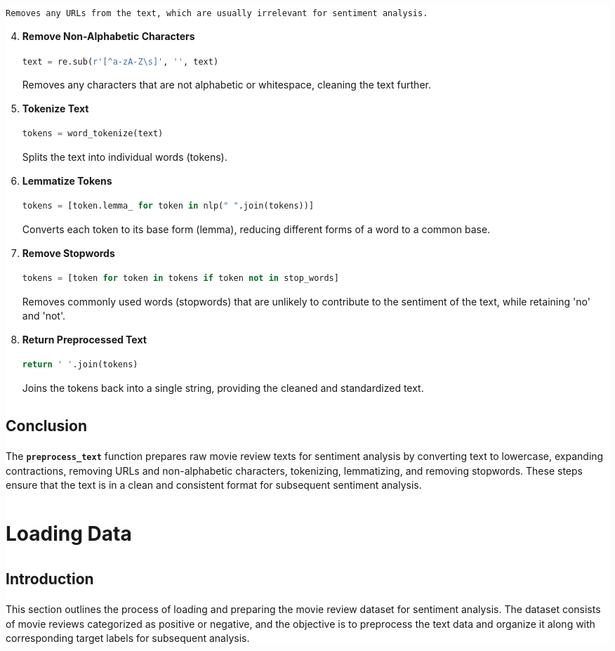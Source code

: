     Removes any URLs from the text, which are usually irrelevant for sentiment analysis.
    
4. **Remove Non-Alphabetic Characters**
    
    ```python
    text = re.sub(r'[^a-zA-Z\s]', '', text)
    ```
    
    Removes any characters that are not alphabetic or whitespace, cleaning the text further.
    
5. **Tokenize Text**
    
    ```python
    tokens = word_tokenize(text)
    ```
    
    Splits the text into individual words (tokens).
    
6. **Lemmatize Tokens**
    
    ```python
    tokens = [token.lemma_ for token in nlp(" ".join(tokens))]
    ```
    
    Converts each token to its base form (lemma), reducing different forms of a word to a common base.
    
7. **Remove Stopwords**
    
    ```python
    tokens = [token for token in tokens if token not in stop_words]
    ```
    
    Removes commonly used words (stopwords) that are unlikely to contribute to the sentiment of the text, while retaining 'no' and 'not'.
    
8. **Return Preprocessed Text**
    
    ```python
    return ' '.join(tokens)
    ```
    
    Joins the tokens back into a single string, providing the cleaned and standardized text.
    

## **Conclusion**

The **`preprocess_text`** function prepares raw movie review texts for sentiment analysis by converting text to lowercase, expanding contractions, removing URLs and non-alphabetic characters, tokenizing, lemmatizing, and removing stopwords. These steps ensure that the text is in a clean and consistent format for subsequent sentiment analysis.

# **Loading Data**

## **Introduction**

This section outlines the process of loading and preparing the movie review dataset for sentiment analysis. The dataset consists of movie reviews categorized as positive or negative, and the objective is to preprocess the text data and organize it along with corresponding target labels for subsequent analysis.
